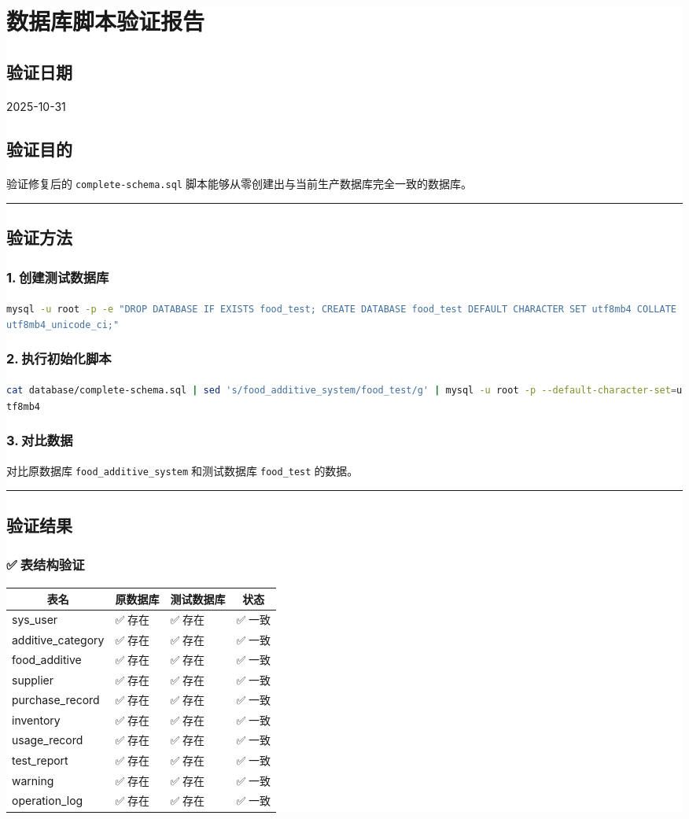 # 数据库脚本验证报告

## 验证日期
2025-10-31

## 验证目的
验证修复后的 `complete-schema.sql` 脚本能够从零创建出与当前生产数据库完全一致的数据库。

---

## 验证方法

### 1. 创建测试数据库
```bash
mysql -u root -p -e "DROP DATABASE IF EXISTS food_test; CREATE DATABASE food_test DEFAULT CHARACTER SET utf8mb4 COLLATE utf8mb4_unicode_ci;"
```

### 2. 执行初始化脚本
```bash
cat database/complete-schema.sql | sed 's/food_additive_system/food_test/g' | mysql -u root -p --default-character-set=utf8mb4
```

### 3. 对比数据
对比原数据库 `food_additive_system` 和测试数据库 `food_test` 的数据。

---

## 验证结果

### ✅ 表结构验证

| 表名 | 原数据库 | 测试数据库 | 状态 |
|------|----------|------------|------|
| sys_user | ✅ 存在 | ✅ 存在 | ✅ 一致 |
| additive_category | ✅ 存在 | ✅ 存在 | ✅ 一致 |
| food_additive | ✅ 存在 | ✅ 存在 | ✅ 一致 |
| supplier | ✅ 存在 | ✅ 存在 | ✅ 一致 |
| purchase_record | ✅ 存在 | ✅ 存在 | ✅ 一致 |
| inventory | ✅ 存在 | ✅ 存在 | ✅ 一致 |
| usage_record | ✅ 存在 | ✅ 存在 | ✅ 一致 |
| test_report | ✅ 存在 | ✅ 存在 | ✅ 一致 |
| warning | ✅ 存在 | ✅ 存在 | ✅ 一致 |
| operation_log | ✅ 存在 | ✅ 存在 | ✅ 一致 |
